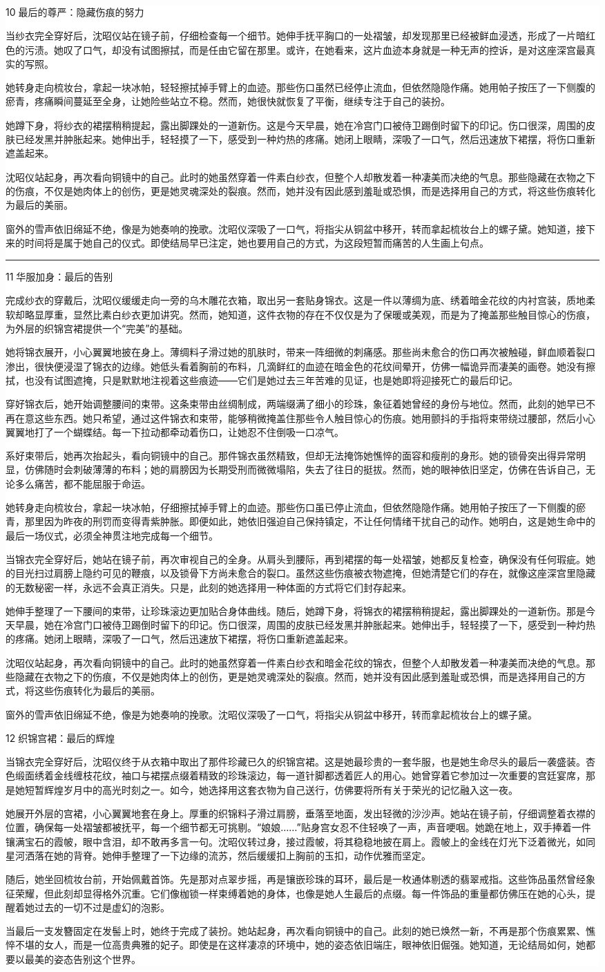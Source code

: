 10 最后的尊严：隐藏伤痕的努力

当纱衣完全穿好后，沈昭仪站在镜子前，仔细检查每一个细节。她伸手抚平胸口的一处褶皱，却发现那里已经被鲜血浸透，形成了一片暗红色的污渍。她叹了口气，却没有试图擦拭，而是任由它留在那里。或许，在她看来，这片血迹本身就是一种无声的控诉，是对这座深宫最真实的写照。

她转身走向梳妆台，拿起一块冰帕，轻轻擦拭掉手臂上的血迹。那些伤口虽然已经停止流血，但依然隐隐作痛。她用帕子按压了一下侧腹的瘀青，疼痛瞬间蔓延至全身，让她险些站立不稳。然而，她很快就恢复了平衡，继续专注于自己的装扮。

她蹲下身，将纱衣的裙摆稍稍提起，露出脚踝处的一道新伤。这是今天早晨，她在冷宫门口被侍卫踢倒时留下的印记。伤口很深，周围的皮肤已经发黑并肿胀起来。她伸出手，轻轻摸了一下，感受到一种灼热的疼痛。她闭上眼睛，深吸了一口气，然后迅速放下裙摆，将伤口重新遮盖起来。

沈昭仪站起身，再次看向铜镜中的自己。此时的她虽然穿着一件素白纱衣，但整个人却散发着一种凄美而决绝的气息。那些隐藏在衣物之下的伤痕，不仅是她肉体上的创伤，更是她灵魂深处的裂痕。然而，她并没有因此感到羞耻或恐惧，而是选择用自己的方式，将这些伤痕转化为最后的美丽。

窗外的雪声依旧绵延不绝，像是为她奏响的挽歌。沈昭仪深吸了一口气，将指尖从铜盆中移开，转而拿起梳妆台上的螺子黛。她知道，接下来的时间将是属于她自己的仪式。即使结局早已注定，她也要用自己的方式，为这段短暂而痛苦的人生画上句点。

---

11 华服加身：最后的告别

完成纱衣的穿戴后，沈昭仪缓缓走向一旁的乌木雕花衣箱，取出另一套贴身锦衣。这是一件以薄绸为底、绣着暗金花纹的内衬宫装，质地柔软却略显厚重，显然比素白纱衣更加讲究。然而，她知道，这件衣物的存在不仅仅是为了保暖或美观，而是为了掩盖那些触目惊心的伤痕，为外层的织锦宫裙提供一个“完美”的基础。

她将锦衣展开，小心翼翼地披在身上。薄绸料子滑过她的肌肤时，带来一阵细微的刺痛感。那些尚未愈合的伤口再次被触碰，鲜血顺着裂口渗出，很快便浸湿了锦衣的边缘。她低头看着胸前的布料，几滴鲜红的血迹在暗金色的花纹间晕开，仿佛一幅诡异而凄美的画卷。她没有擦拭，也没有试图遮掩，只是默默地注视着这些痕迹——它们是她过去三年苦难的见证，也是她即将迎接死亡的最后印记。

穿好锦衣后，她开始调整腰间的束带。这条束带由丝绸制成，两端缀满了细小的珍珠，象征着她曾经的身份与地位。然而，此刻的她早已不再在意这些东西。她只希望，通过这件锦衣和束带，能够稍微掩盖住那些令人触目惊心的伤痕。她用颤抖的手指将束带绕过腰部，然后小心翼翼地打了一个蝴蝶结。每一下拉动都牵动着伤口，让她忍不住倒吸一口凉气。

系好束带后，她再次抬起头，看向铜镜中的自己。那件锦衣虽然精致，但却无法掩饰她憔悴的面容和瘦削的身形。她的锁骨突出得异常明显，仿佛随时会刺破薄薄的布料；她的肩膀因为长期受刑而微微塌陷，失去了往日的挺拔。然而，她的眼神依旧坚定，仿佛在告诉自己，无论多么痛苦，都不能屈服于命运。

她转身走向梳妆台，拿起一块冰帕，仔细擦拭掉手臂上的血迹。那些伤口虽已停止流血，但依然隐隐作痛。她用帕子按压了一下侧腹的瘀青，那里因为昨夜的刑罚而变得青紫肿胀。即便如此，她依旧强迫自己保持镇定，不让任何情绪干扰自己的动作。她明白，这是她生命中的最后一场仪式，必须全神贯注地完成每一个细节。

当锦衣完全穿好后，她站在镜子前，再次审视自己的全身。从肩头到腰际，再到裙摆的每一处褶皱，她都反复检查，确保没有任何瑕疵。她的目光扫过肩膀上隐约可见的鞭痕，以及锁骨下方尚未愈合的裂口。虽然这些伤痕被衣物遮掩，但她清楚它们的存在，就像这座深宫里隐藏的无数秘密一样，永远不会真正消失。只是，此刻的她选择用一种体面的方式将它们封存起来。

她伸手整理了一下腰间的束带，让珍珠滚边更加贴合身体曲线。随后，她蹲下身，将锦衣的裙摆稍稍提起，露出脚踝处的一道新伤。那是今天早晨，她在冷宫门口被侍卫踢倒时留下的印记。伤口很深，周围的皮肤已经发黑并肿胀起来。她伸出手，轻轻摸了一下，感受到一种灼热的疼痛。她闭上眼睛，深吸了一口气，然后迅速放下裙摆，将伤口重新遮盖起来。

沈昭仪站起身，再次看向铜镜中的自己。此时的她虽然穿着一件素白纱衣和暗金花纹的锦衣，但整个人却散发着一种凄美而决绝的气息。那些隐藏在衣物之下的伤痕，不仅是她肉体上的创伤，更是她灵魂深处的裂痕。然而，她并没有因此感到羞耻或恐惧，而是选择用自己的方式，将这些伤痕转化为最后的美丽。

窗外的雪声依旧绵延不绝，像是为她奏响的挽歌。沈昭仪深吸了一口气，将指尖从铜盆中移开，转而拿起梳妆台上的螺子黛。

12 织锦宫裙：最后的辉煌

当锦衣完全穿好后，沈昭仪终于从衣箱中取出了那件珍藏已久的织锦宫裙。这是她最珍贵的一套华服，也是她生命尽头的最后一袭盛装。杏色缎面绣着金线缠枝花纹，袖口与裙摆点缀着精致的珍珠滚边，每一道针脚都透着匠人的用心。她曾穿着它参加过一次重要的宫廷宴席，那是她短暂辉煌岁月中的高光时刻之一。如今，她选择用这套衣物为自己送行，仿佛要将所有关于荣光的记忆融入这一夜。

她展开外层的宫裙，小心翼翼地套在身上。厚重的织锦料子滑过肩膀，垂落至地面，发出轻微的沙沙声。她站在镜子前，仔细调整着衣襟的位置，确保每一处褶皱都被抚平，每一个细节都无可挑剔。“娘娘……”贴身宫女忍不住轻唤了一声，声音哽咽。她跪在地上，双手捧着一件镶满宝石的霞帔，眼中含泪，却不敢再多言一句。沈昭仪转过身，接过霞帔，将其稳稳地披在肩上。霞帔上的金线在灯光下泛着微光，如同星河洒落在她的背脊。她伸手整理了一下边缘的流苏，然后缓缓扣上胸前的玉扣，动作优雅而坚定。

随后，她坐回梳妆台前，开始佩戴首饰。先是那对点翠步摇，再是镶嵌珍珠的耳环，最后是一枚通体剔透的翡翠戒指。这些饰品虽然曾经象征荣耀，但此刻却显得格外沉重。它们像枷锁一样束缚着她的身体，也像是她人生最后的点缀。每一件饰品的重量都仿佛压在她的心头，提醒着她过去的一切不过是虚幻的泡影。

当最后一支发簪固定在发髻上时，她终于完成了装扮。她站起身，再次看向铜镜中的自己。此刻的她已焕然一新，不再是那个伤痕累累、憔悴不堪的女人，而是一位高贵典雅的妃子。即使是在这样凄凉的环境中，她的姿态依旧端庄，眼神依旧倔强。她知道，无论结局如何，她都要以最美的姿态告别这个世界。
